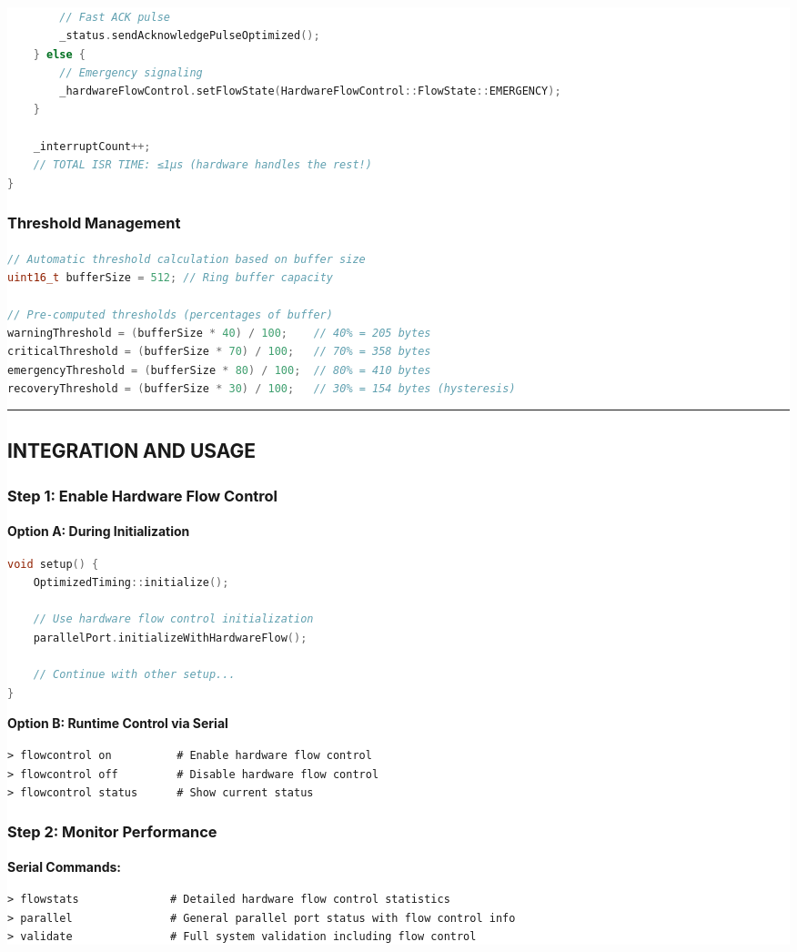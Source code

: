 ```cpp
        // Fast ACK pulse
        _status.sendAcknowledgePulseOptimized();
    } else {
        // Emergency signaling
        _hardwareFlowControl.setFlowState(HardwareFlowControl::FlowState::EMERGENCY);
    }
    
    _interruptCount++;
    // TOTAL ISR TIME: ≤1μs (hardware handles the rest!)
}
```

### **Threshold Management**
```cpp
// Automatic threshold calculation based on buffer size
uint16_t bufferSize = 512; // Ring buffer capacity

// Pre-computed thresholds (percentages of buffer)
warningThreshold = (bufferSize * 40) / 100;    // 40% = 205 bytes
criticalThreshold = (bufferSize * 70) / 100;   // 70% = 358 bytes  
emergencyThreshold = (bufferSize * 80) / 100;  // 80% = 410 bytes
recoveryThreshold = (bufferSize * 30) / 100;   // 30% = 154 bytes (hysteresis)
```

---

## **INTEGRATION AND USAGE**

### **Step 1: Enable Hardware Flow Control**

**Option A: During Initialization**
```cpp
void setup() {
    OptimizedTiming::initialize();
    
    // Use hardware flow control initialization
    parallelPort.initializeWithHardwareFlow();
    
    // Continue with other setup...
}
```

**Option B: Runtime Control via Serial**
```
> flowcontrol on          # Enable hardware flow control
> flowcontrol off         # Disable hardware flow control  
> flowcontrol status      # Show current status
```

### **Step 2: Monitor Performance**

**Serial Commands:**
```
> flowstats              # Detailed hardware flow control statistics
> parallel               # General parallel port status with flow control info
> validate               # Full system validation including flow control
```
